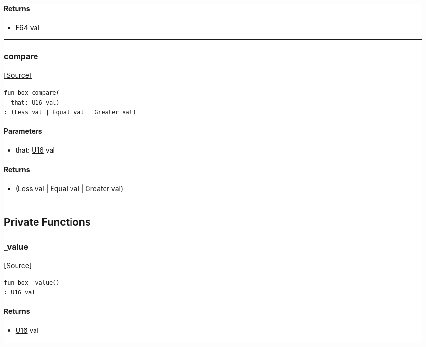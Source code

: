 #### Returns

* [F64](builtin-F64.md) val

---

### compare
<span class="source-link">[[Source]](src/builtin/compare.md#L-0-28)</span>


```pony
fun box compare(
  that: U16 val)
: (Less val | Equal val | Greater val)
```
#### Parameters

*   that: [U16](builtin-U16.md) val

#### Returns

* ([Less](builtin-Less.md) val | [Equal](builtin-Equal.md) val | [Greater](builtin-Greater.md) val)

---

## Private Functions

### _value
<span class="source-link">[[Source]](src/builtin/real.md#L-0-211)</span>


```pony
fun box _value()
: U16 val
```

#### Returns

* [U16](builtin-U16.md) val

---

